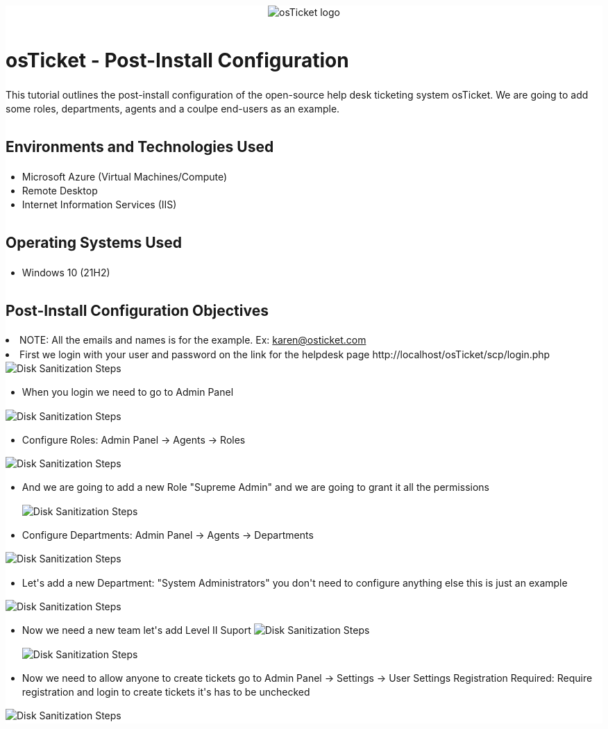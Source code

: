 <p align="center">
<img src="https://i.imgur.com/Clzj7Xs.png" alt="osTicket logo"/>
</p>

<h1>osTicket - Post-Install Configuration</h1>
This tutorial outlines the post-install configuration of the open-source help desk ticketing system osTicket. We are going to add some roles, departments, agents and a coulpe end-users as an example. <br />




<h2>Environments and Technologies Used</h2>

- Microsoft Azure (Virtual Machines/Compute)
- Remote Desktop
- Internet Information Services (IIS)

<h2>Operating Systems Used </h2>

- Windows 10</b> (21H2)

<h2>Post-Install Configuration Objectives</h2
                                         
  - NOTE: All the emails and names is for the example. Ex: karen@osticket.com                                       
  - First we login with your user and password on the link for the helpdesk page http://localhost/osTicket/scp/login.php
   <img src="https://i.imgur.com/pe4GOKK.png)" height="80%" width="80%" alt="Disk Sanitization Steps"/>
   
  - When you login we need to go to Admin Panel
 <img src="https://i.imgur.com/J5H85v5.png)" height="80%" width="80%" alt="Disk Sanitization Steps"/>

  - Configure Roles: Admin Panel -> Agents -> Roles 

 <img src="https://i.imgur.com/udcb7TJ.png)" height="80%" width="80%" alt="Disk Sanitization Steps"/>

- And we are going to add a new Role "Supreme Admin" and we are going to grant it all the permissions
   
  <img src="https://i.imgur.com/hZqzvo4.png)" height="80%" width="80%" alt="Disk Sanitization Steps"/> 

- Configure Departments: Admin Panel -> Agents -> Departments 

 <img src="https://i.imgur.com/M5PH3HD.png)" height="80%" width="80%" alt="Disk Sanitization Steps"/>
 
  -  Let's add a new Department: "System Administrators" you don't need to configure anything else this is just an example
 <img src="https://i.imgur.com/u3svZyc.png)" height="80%" width="80%" alt="Disk Sanitization Steps"/>

- Now we need a new team let's add Level II Suport
  <img src="https://i.imgur.com/Au9e0q0.png)" height="80%" width="80%" alt="Disk Sanitization Steps"/>
  
  <img src="https://i.imgur.com/9WTCawO.png)" height="80%" width="80%" alt="Disk Sanitization Steps"/>

- Now we need to allow anyone to create tickets go to Admin Panel -> Settings -> User Settings
Registration Required: Require registration and login to create tickets it's has to be unchecked
<img src="https://i.imgur.com/z7nSdZW.png)" height="80%" width="80%" alt="Disk Sanitization Steps"/>

